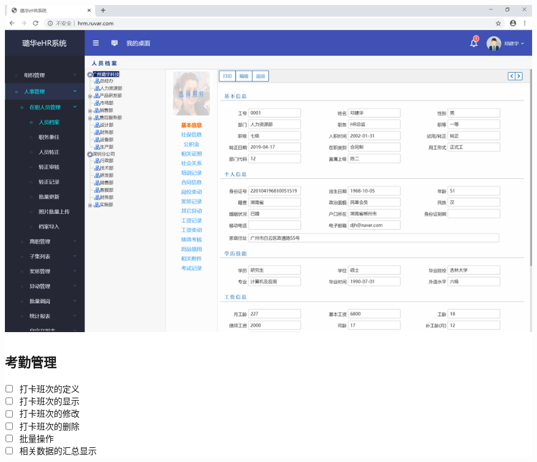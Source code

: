![img](assets/20191227163743.png) 

## 考勤管理

- [ ] 打卡班次的定义
- [ ] 打卡班次的显示
- [ ] 打卡班次的修改
- [ ] 打卡班次的删除
- [ ] 批量操作
- [ ] 相关数据的汇总显示
